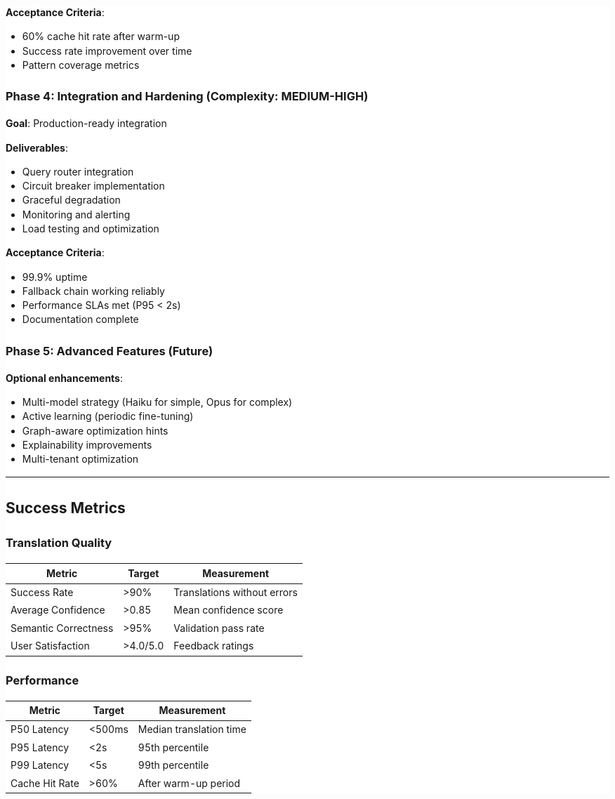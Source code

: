 **Acceptance Criteria**:
- 60% cache hit rate after warm-up
- Success rate improvement over time
- Pattern coverage metrics

### Phase 4: Integration and Hardening (Complexity: MEDIUM-HIGH)

**Goal**: Production-ready integration

**Deliverables**:
- Query router integration
- Circuit breaker implementation
- Graceful degradation
- Monitoring and alerting
- Load testing and optimization

**Acceptance Criteria**:
- 99.9% uptime
- Fallback chain working reliably
- Performance SLAs met (P95 < 2s)
- Documentation complete

### Phase 5: Advanced Features (Future)

**Optional enhancements**:
- Multi-model strategy (Haiku for simple, Opus for complex)
- Active learning (periodic fine-tuning)
- Graph-aware optimization hints
- Explainability improvements
- Multi-tenant optimization

---

## Success Metrics

### Translation Quality

| Metric | Target | Measurement |
|--------|--------|-------------|
| Success Rate | >90% | Translations without errors |
| Average Confidence | >0.85 | Mean confidence score |
| Semantic Correctness | >95% | Validation pass rate |
| User Satisfaction | >4.0/5.0 | Feedback ratings |

### Performance

| Metric | Target | Measurement |
|--------|--------|-------------|
| P50 Latency | <500ms | Median translation time |
| P95 Latency | <2s | 95th percentile |
| P99 Latency | <5s | 99th percentile |
| Cache Hit Rate | >60% | After warm-up period |
